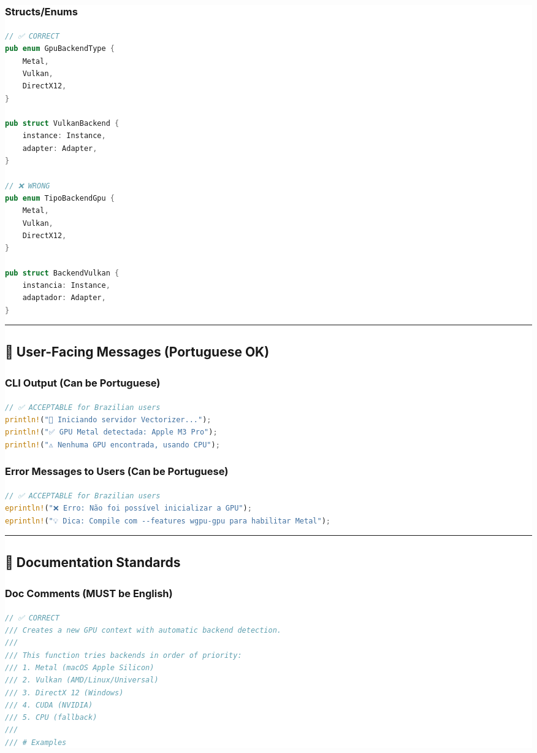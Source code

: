 ### Structs/Enums
```rust
// ✅ CORRECT
pub enum GpuBackendType {
    Metal,
    Vulkan,
    DirectX12,
}

pub struct VulkanBackend {
    instance: Instance,
    adapter: Adapter,
}

// ❌ WRONG
pub enum TipoBackendGpu {
    Metal,
    Vulkan,
    DirectX12,
}

pub struct BackendVulkan {
    instancia: Instance,
    adaptador: Adapter,
}
```

---

## 🎯 User-Facing Messages (Portuguese OK)

### CLI Output (Can be Portuguese)
```rust
// ✅ ACCEPTABLE for Brazilian users
println!("🚀 Iniciando servidor Vectorizer...");
println!("✅ GPU Metal detectada: Apple M3 Pro");
println!("⚠️ Nenhuma GPU encontrada, usando CPU");
```

### Error Messages to Users (Can be Portuguese)
```rust
// ✅ ACCEPTABLE for Brazilian users
eprintln!("❌ Erro: Não foi possível inicializar a GPU");
eprintln!("💡 Dica: Compile com --features wgpu-gpu para habilitar Metal");
```

---

## 📖 Documentation Standards

### Doc Comments (MUST be English)
```rust
// ✅ CORRECT
/// Creates a new GPU context with automatic backend detection.
///
/// This function tries backends in order of priority:
/// 1. Metal (macOS Apple Silicon)
/// 2. Vulkan (AMD/Linux/Universal)
/// 3. DirectX 12 (Windows)
/// 4. CUDA (NVIDIA)
/// 5. CPU (fallback)
///
/// # Examples
```
